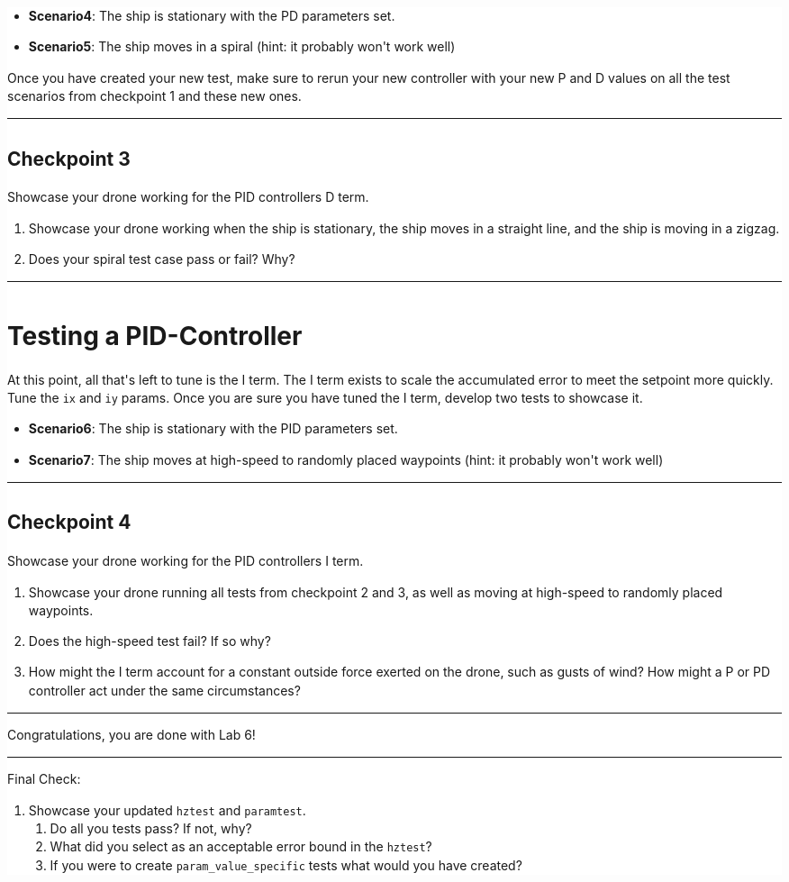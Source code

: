 * **Scenario4**: The ship is stationary with the PD parameters set.

* **Scenario5**: The ship moves in a spiral (hint: it probably won't work well)

Once you have created your new test, make sure to rerun your new controller with your new P and D values on all the test scenarios from checkpoint 1 and these new ones.

--- 
## Checkpoint 3

Showcase your drone working for the PID controllers D term.

1. Showcase your drone working when the ship is stationary, the ship moves in a straight line, and the ship is moving in a zigzag.

2. Does your spiral test case pass or fail? Why?

--- 

# Testing a PID-Controller

At this point, all that's left to tune is the I term. The I term exists to scale the accumulated error to meet the setpoint more quickly. Tune the `ix` and `iy` params. Once you are sure you have tuned the I term, develop two tests to showcase it.

* **Scenario6**: The ship is stationary with the PID parameters set.

* **Scenario7**: The ship moves at high-speed to randomly placed waypoints (hint: it probably won't work well)

--- 
## Checkpoint 4

Showcase your drone working for the PID controllers I term.

1. Showcase your drone running all tests from checkpoint 2 and 3, as well as moving at high-speed to randomly placed waypoints.

2. Does the high-speed test fail? If so why?

3. How might the I term account for a constant outside force exerted on the drone, such as gusts of wind? How might a P or PD controller act under the same circumstances?

--- 

Congratulations, you are done with Lab 6!

---

Final Check:

1. Showcase your updated `hztest` and `paramtest`.
    1. Do all you tests pass? If not, why?
    2. What did you select as an acceptable error bound in the `hztest`?
    3. If you were to create `param_value_specific` tests what would you have created?
    